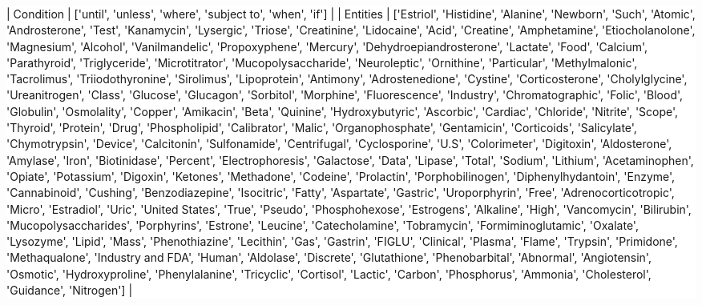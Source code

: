 | Condition   | ['until', 'unless', 'where', 'subject to', 'when', 'if']                                                                                                                                                                                                                                                                                                                                                                                                                                                                                                                                                                                                                                                                                                                                                                                                                                                                                                                                                                                                                                                                                                                                                                                                                                                                                                                                                                                                                                                                                                                                                                                                                                                                                                                                                                                                                                                                                                                                                                                                                                                                                                                                                                                                                                                                     |
| Entities    | ['Estriol', 'Histidine', 'Alanine', 'Newborn', 'Such', 'Atomic', 'Androsterone', 'Test', 'Kanamycin', 'Lysergic', 'Triose', 'Creatinine', 'Lidocaine', 'Acid', 'Creatine', 'Amphetamine', 'Etiocholanolone', 'Magnesium', 'Alcohol', 'Vanilmandelic', 'Propoxyphene', 'Mercury', 'Dehydroepiandrosterone', 'Lactate', 'Food', 'Calcium', 'Parathyroid', 'Triglyceride', 'Microtitrator', 'Mucopolysaccharide', 'Neuroleptic', 'Ornithine', 'Particular', 'Methylmalonic', 'Tacrolimus', 'Triiodothyronine', 'Sirolimus', 'Lipoprotein', 'Antimony', 'Adrostenedione', 'Cystine', 'Corticosterone', 'Cholylglycine', 'Ureanitrogen', 'Class', 'Glucose', 'Glucagon', 'Sorbitol', 'Morphine', 'Fluorescence', 'Industry', 'Chromatographic', 'Folic', 'Blood', 'Globulin', 'Osmolality', 'Copper', 'Amikacin', 'Beta', 'Quinine', 'Hydroxybutyric', 'Ascorbic', 'Cardiac', 'Chloride', 'Nitrite', 'Scope', 'Thyroid', 'Protein', 'Drug', 'Phospholipid', 'Calibrator', 'Malic', 'Organophosphate', 'Gentamicin', 'Corticoids', 'Salicylate', 'Chymotrypsin', 'Device', 'Calcitonin', 'Sulfonamide', 'Centrifugal', 'Cyclosporine', 'U.S', 'Colorimeter', 'Digitoxin', 'Aldosterone', 'Amylase', 'Iron', 'Biotinidase', 'Percent', 'Electrophoresis', 'Galactose', 'Data', 'Lipase', 'Total', 'Sodium', 'Lithium', 'Acetaminophen', 'Opiate', 'Potassium', 'Digoxin', 'Ketones', 'Methadone', 'Codeine', 'Prolactin', 'Porphobilinogen', 'Diphenylhydantoin', 'Enzyme', 'Cannabinoid', 'Cushing', 'Benzodiazepine', 'Isocitric', 'Fatty', 'Aspartate', 'Gastric', 'Uroporphyrin', 'Free', 'Adrenocorticotropic', 'Micro', 'Estradiol', 'Uric', 'United States', 'True', 'Pseudo', 'Phosphohexose', 'Estrogens', 'Alkaline', 'High', 'Vancomycin', 'Bilirubin', 'Mucopolysaccharides', 'Porphyrins', 'Estrone', 'Leucine', 'Catecholamine', 'Tobramycin', 'Formiminoglutamic', 'Oxalate', 'Lysozyme', 'Lipid', 'Mass', 'Phenothiazine', 'Lecithin', 'Gas', 'Gastrin', 'FIGLU', 'Clinical', 'Plasma', 'Flame', 'Trypsin', 'Primidone', 'Methaqualone', 'Industry and FDA', 'Human', 'Aldolase', 'Discrete', 'Glutathione', 'Phenobarbital', 'Abnormal', 'Angiotensin', 'Osmotic', 'Hydroxyproline', 'Phenylalanine', 'Tricyclic', 'Cortisol', 'Lactic', 'Carbon', 'Phosphorus', 'Ammonia', 'Cholesterol', 'Guidance', 'Nitrogen'] |
